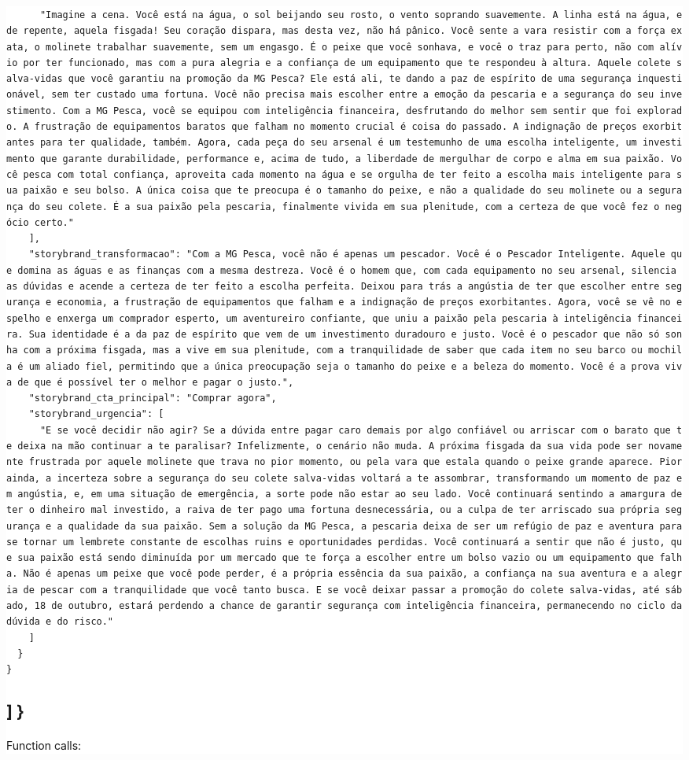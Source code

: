           "Imagine a cena. Você está na água, o sol beijando seu rosto, o vento soprando suavemente. A linha está na água, e de repente, aquela fisgada! Seu coração dispara, mas desta vez, não há pânico. Você sente a vara resistir com a força exata, o molinete trabalhar suavemente, sem um engasgo. É o peixe que você sonhava, e você o traz para perto, não com alívio por ter funcionado, mas com a pura alegria e a confiança de um equipamento que te respondeu à altura. Aquele colete salva-vidas que você garantiu na promoção da MG Pesca? Ele está ali, te dando a paz de espírito de uma segurança inquestionável, sem ter custado uma fortuna. Você não precisa mais escolher entre a emoção da pescaria e a segurança do seu investimento. Com a MG Pesca, você se equipou com inteligência financeira, desfrutando do melhor sem sentir que foi explorado. A frustração de equipamentos baratos que falham no momento crucial é coisa do passado. A indignação de preços exorbitantes para ter qualidade, também. Agora, cada peça do seu arsenal é um testemunho de uma escolha inteligente, um investimento que garante durabilidade, performance e, acima de tudo, a liberdade de mergulhar de corpo e alma em sua paixão. Você pesca com total confiança, aproveita cada momento na água e se orgulha de ter feito a escolha mais inteligente para sua paixão e seu bolso. A única coisa que te preocupa é o tamanho do peixe, e não a qualidade do seu molinete ou a segurança do seu colete. É a sua paixão pela pescaria, finalmente vivida em sua plenitude, com a certeza de que você fez o negócio certo."
        ],
        "storybrand_transformacao": "Com a MG Pesca, você não é apenas um pescador. Você é o Pescador Inteligente. Aquele que domina as águas e as finanças com a mesma destreza. Você é o homem que, com cada equipamento no seu arsenal, silencia as dúvidas e acende a certeza de ter feito a escolha perfeita. Deixou para trás a angústia de ter que escolher entre segurança e economia, a frustração de equipamentos que falham e a indignação de preços exorbitantes. Agora, você se vê no espelho e enxerga um comprador esperto, um aventureiro confiante, que uniu a paixão pela pescaria à inteligência financeira. Sua identidade é a da paz de espírito que vem de um investimento duradouro e justo. Você é o pescador que não só sonha com a próxima fisgada, mas a vive em sua plenitude, com a tranquilidade de saber que cada item no seu barco ou mochila é um aliado fiel, permitindo que a única preocupação seja o tamanho do peixe e a beleza do momento. Você é a prova viva de que é possível ter o melhor e pagar o justo.",
        "storybrand_cta_principal": "Comprar agora",
        "storybrand_urgencia": [
          "E se você decidir não agir? Se a dúvida entre pagar caro demais por algo confiável ou arriscar com o barato que te deixa na mão continuar a te paralisar? Infelizmente, o cenário não muda. A próxima fisgada da sua vida pode ser novamente frustrada por aquele molinete que trava no pior momento, ou pela vara que estala quando o peixe grande aparece. Pior ainda, a incerteza sobre a segurança do seu colete salva-vidas voltará a te assombrar, transformando um momento de paz em angústia, e, em uma situação de emergência, a sorte pode não estar ao seu lado. Você continuará sentindo a amargura de ter o dinheiro mal investido, a raiva de ter pago uma fortuna desnecessária, ou a culpa de ter arriscado sua própria segurança e a qualidade da sua paixão. Sem a solução da MG Pesca, a pescaria deixa de ser um refúgio de paz e aventura para se tornar um lembrete constante de escolhas ruins e oportunidades perdidas. Você continuará a sentir que não é justo, que sua paixão está sendo diminuída por um mercado que te força a escolher entre um bolso vazio ou um equipamento que falha. Não é apenas um peixe que você pode perder, é a própria essência da sua paixão, a confiança na sua aventura e a alegria de pescar com a tranquilidade que você tanto busca. E se você deixar passar a promoção do colete salva-vidas, até sábado, 18 de outubro, estará perdendo a chance de garantir segurança com inteligência financeira, permanecendo no ciclo da dúvida e do risco."
        ]
      }
    }
  ]
}
-----------------------------------------------------------
Function calls:
